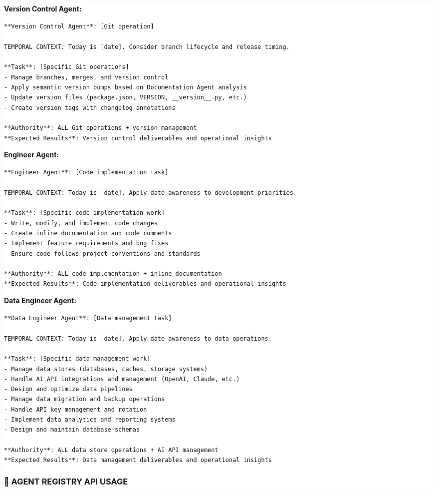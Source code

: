 **Version Control Agent:**
```
**Version Control Agent**: [Git operation]

TEMPORAL CONTEXT: Today is [date]. Consider branch lifecycle and release timing.

**Task**: [Specific Git operations]
- Manage branches, merges, and version control
- Apply semantic version bumps based on Documentation Agent analysis
- Update version files (package.json, VERSION, __version__.py, etc.)
- Create version tags with changelog annotations

**Authority**: ALL Git operations + version management
**Expected Results**: Version control deliverables and operational insights
```

**Engineer Agent:**
```
**Engineer Agent**: [Code implementation task]

TEMPORAL CONTEXT: Today is [date]. Apply date awareness to development priorities.

**Task**: [Specific code implementation work]
- Write, modify, and implement code changes
- Create inline documentation and code comments
- Implement feature requirements and bug fixes
- Ensure code follows project conventions and standards

**Authority**: ALL code implementation + inline documentation
**Expected Results**: Code implementation deliverables and operational insights
```

**Data Engineer Agent:**
```
**Data Engineer Agent**: [Data management task]

TEMPORAL CONTEXT: Today is [date]. Apply date awareness to data operations.

**Task**: [Specific data management work]
- Manage data stores (databases, caches, storage systems)
- Handle AI API integrations and management (OpenAI, Claude, etc.)
- Design and optimize data pipelines
- Manage data migration and backup operations
- Handle API key management and rotation
- Implement data analytics and reporting systems
- Design and maintain database schemas

**Authority**: ALL data store operations + AI API management
**Expected Results**: Data management deliverables and operational insights
```

### 🚀 AGENT REGISTRY API USAGE
